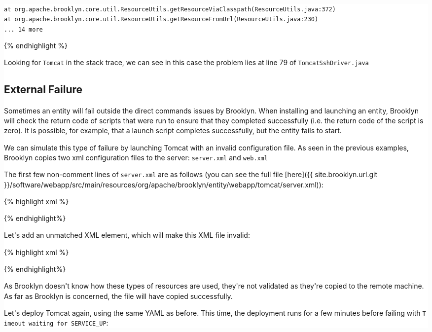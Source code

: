     at org.apache.brooklyn.core.util.ResourceUtils.getResourceViaClasspath(ResourceUtils.java:372)
    at org.apache.brooklyn.core.util.ResourceUtils.getResourceFromUrl(ResourceUtils.java:230)
    ... 14 more

{% endhighlight %}

Looking for `Tomcat` in the stack trace, we can see in this case the problem lies at line 79 of `TomcatSshDriver.java`


## External Failure

Sometimes an entity will fail outside the direct commands issues by Brooklyn. When installing and launching an entity,
Brooklyn will check the return code of scripts that were run to ensure that they completed successfully (i.e. the
return code of the script is zero). It is possible, for example, that a launch script completes successfully, but
the entity fails to start.

We can simulate this type of failure by launching Tomcat with an invalid configuration file. As seen in the previous
examples, Brooklyn copies two xml configuration files to the server: `server.xml` and `web.xml`

The first few non-comment lines of `server.xml` are as follows (you can see the full file [here]({{ site.brooklyn.url.git }}/software/webapp/src/main/resources/org/apache/brooklyn/entity/webapp/tomcat/server.xml)):

{% highlight xml %}

<Server port="${driver.shutdownPort?c}" shutdown="SHUTDOWN">
     <Listener className="org.apache.catalina.core.AprLifecycleListener" SSLEngine="on" />
     <Listener className="org.apache.catalina.core.JasperListener" />

{% endhighlight%}

Let's add an unmatched XML element, which will make this XML file invalid:

{% highlight xml %}

<Server port="${driver.shutdownPort?c}" shutdown="SHUTDOWN">
     <unmatched-element> <!-- This is invalid XML as we won't add </unmatched-element> -->
     <Listener className="org.apache.catalina.core.AprLifecycleListener" SSLEngine="on" />
     <Listener className="org.apache.catalina.core.JasperListener" />

{% endhighlight%}

As Brooklyn doesn't know how these types of resources are used, they're not validated as they're copied to the remote machine.
As far as Brooklyn is concerned, the file will have copied successfully.

Let's deploy Tomcat again, using the same YAML as before. This time, the deployment runs for a few minutes before failing
with `Timeout waiting for SERVICE_UP`:
